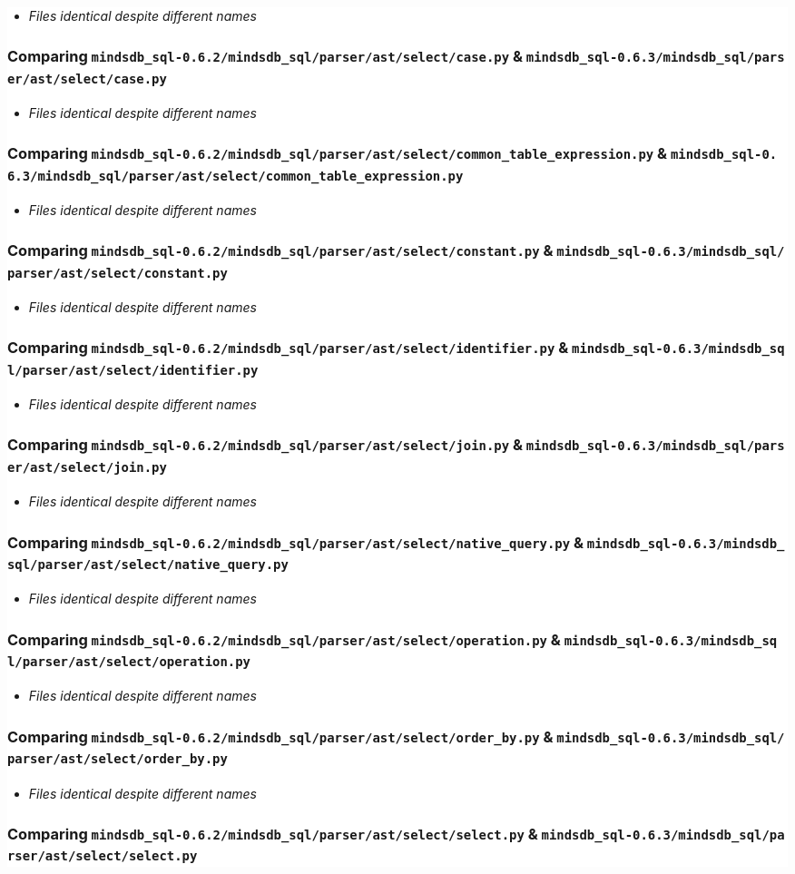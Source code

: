  * *Files identical despite different names*

### Comparing `mindsdb_sql-0.6.2/mindsdb_sql/parser/ast/select/case.py` & `mindsdb_sql-0.6.3/mindsdb_sql/parser/ast/select/case.py`

 * *Files identical despite different names*

### Comparing `mindsdb_sql-0.6.2/mindsdb_sql/parser/ast/select/common_table_expression.py` & `mindsdb_sql-0.6.3/mindsdb_sql/parser/ast/select/common_table_expression.py`

 * *Files identical despite different names*

### Comparing `mindsdb_sql-0.6.2/mindsdb_sql/parser/ast/select/constant.py` & `mindsdb_sql-0.6.3/mindsdb_sql/parser/ast/select/constant.py`

 * *Files identical despite different names*

### Comparing `mindsdb_sql-0.6.2/mindsdb_sql/parser/ast/select/identifier.py` & `mindsdb_sql-0.6.3/mindsdb_sql/parser/ast/select/identifier.py`

 * *Files identical despite different names*

### Comparing `mindsdb_sql-0.6.2/mindsdb_sql/parser/ast/select/join.py` & `mindsdb_sql-0.6.3/mindsdb_sql/parser/ast/select/join.py`

 * *Files identical despite different names*

### Comparing `mindsdb_sql-0.6.2/mindsdb_sql/parser/ast/select/native_query.py` & `mindsdb_sql-0.6.3/mindsdb_sql/parser/ast/select/native_query.py`

 * *Files identical despite different names*

### Comparing `mindsdb_sql-0.6.2/mindsdb_sql/parser/ast/select/operation.py` & `mindsdb_sql-0.6.3/mindsdb_sql/parser/ast/select/operation.py`

 * *Files identical despite different names*

### Comparing `mindsdb_sql-0.6.2/mindsdb_sql/parser/ast/select/order_by.py` & `mindsdb_sql-0.6.3/mindsdb_sql/parser/ast/select/order_by.py`

 * *Files identical despite different names*

### Comparing `mindsdb_sql-0.6.2/mindsdb_sql/parser/ast/select/select.py` & `mindsdb_sql-0.6.3/mindsdb_sql/parser/ast/select/select.py`
